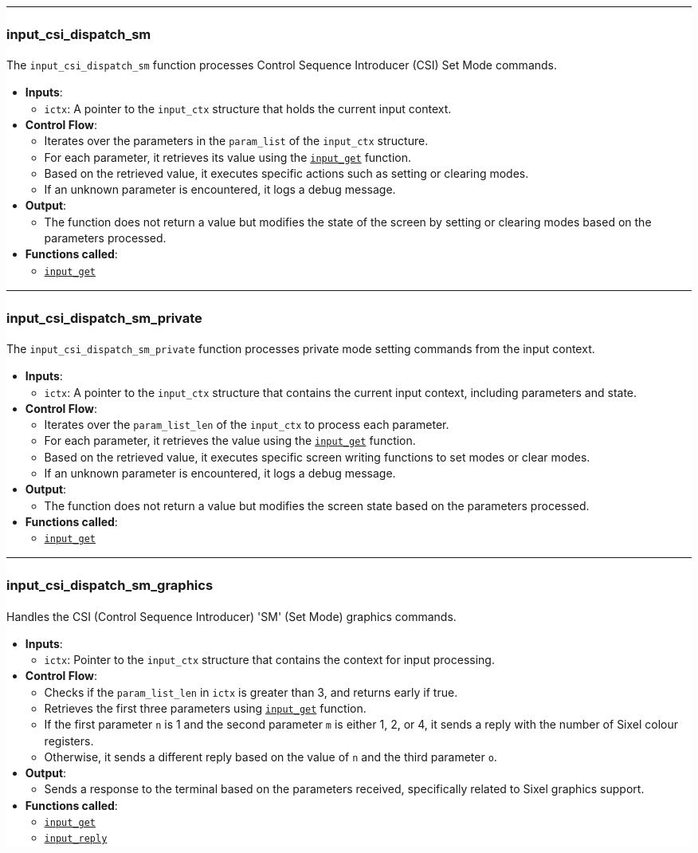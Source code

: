 
---
### input_csi_dispatch_sm
The `input_csi_dispatch_sm` function processes Control Sequence Introducer (CSI) Set Mode commands.
- **Inputs**:
    - `ictx`: A pointer to the `input_ctx` structure that holds the current input context.
- **Control Flow**:
    - Iterates over the parameters in the `param_list` of the `input_ctx` structure.
    - For each parameter, it retrieves its value using the [`input_get`](#input_get) function.
    - Based on the retrieved value, it executes specific actions such as setting or clearing modes.
    - If an unknown parameter is encountered, it logs a debug message.
- **Output**:
    - The function does not return a value but modifies the state of the screen by setting or clearing modes based on the parameters processed.
- **Functions called**:
    - [`input_get`](#input_get)


---
### input_csi_dispatch_sm_private
The `input_csi_dispatch_sm_private` function processes private mode setting commands from the input context.
- **Inputs**:
    - `ictx`: A pointer to the `input_ctx` structure that contains the current input context, including parameters and state.
- **Control Flow**:
    - Iterates over the `param_list_len` of the `input_ctx` to process each parameter.
    - For each parameter, it retrieves the value using the [`input_get`](#input_get) function.
    - Based on the retrieved value, it executes specific screen writing functions to set modes or clear modes.
    - If an unknown parameter is encountered, it logs a debug message.
- **Output**:
    - The function does not return a value but modifies the screen state based on the parameters processed.
- **Functions called**:
    - [`input_get`](#input_get)


---
### input_csi_dispatch_sm_graphics
Handles the CSI (Control Sequence Introducer) 'SM' (Set Mode) graphics commands.
- **Inputs**:
    - `ictx`: Pointer to the `input_ctx` structure that contains the context for input processing.
- **Control Flow**:
    - Checks if the `param_list_len` in `ictx` is greater than 3, and returns early if true.
    - Retrieves the first three parameters using [`input_get`](#input_get) function.
    - If the first parameter `n` is 1 and the second parameter `m` is either 1, 2, or 4, it sends a reply with the number of Sixel colour registers.
    - Otherwise, it sends a different reply based on the value of `n` and the third parameter `o`.
- **Output**:
    - Sends a response to the terminal based on the parameters received, specifically related to Sixel graphics support.
- **Functions called**:
    - [`input_get`](#input_get)
    - [`input_reply`](#input_reply)
